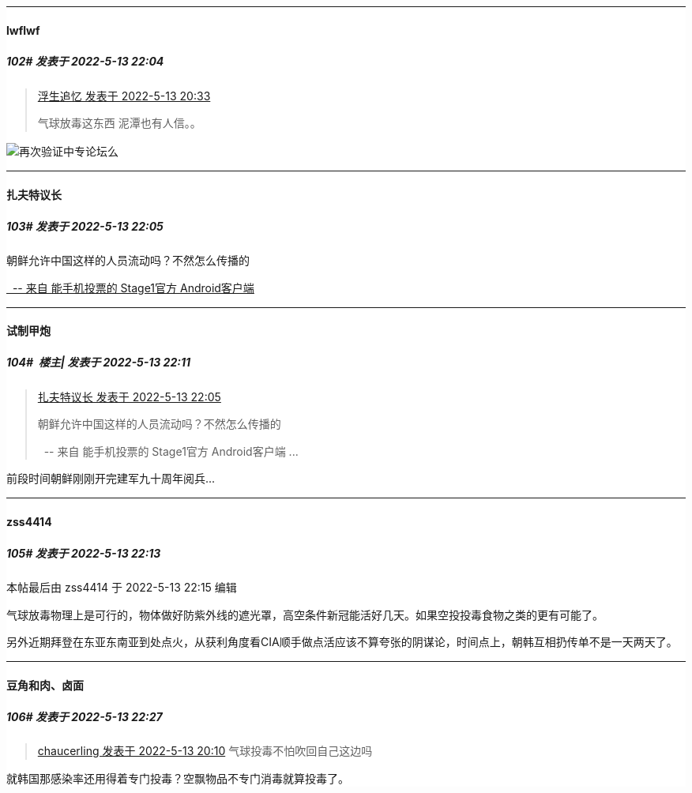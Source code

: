 *****

####  lwflwf  
##### 102#       发表于 2022-5-13 22:04

<blockquote><a href="httphttps://bbs.saraba1st.com/2b/forum.php?mod=redirect&amp;goto=findpost&amp;pid=55824501&amp;ptid=2069405" target="_blank">浮生追忆 发表于 2022-5-13 20:33</a>

气球放毒这东西 泥潭也有人信。。</blockquote>
<img src="https://static.saraba1st.com/image/smiley/face2017/068.png" referrerpolicy="no-referrer">再次验证中专论坛么

*****

####  扎夫特议长  
##### 103#       发表于 2022-5-13 22:05

朝鲜允许中国这样的人员流动吗？不然怎么传播的

[  -- 来自 能手机投票的 Stage1官方 Android客户端](https://www.coolapk.com/apk/140634)

*****

####  试制甲炮  
##### 104#         楼主| 发表于 2022-5-13 22:11

<blockquote><a href="httphttps://bbs.saraba1st.com/2b/forum.php?mod=redirect&amp;goto=findpost&amp;pid=55826216&amp;ptid=2069405" target="_blank">扎夫特议长 发表于 2022-5-13 22:05</a>

朝鲜允许中国这样的人员流动吗？不然怎么传播的

  -- 来自 能手机投票的 Stage1官方 Android客户端 ...</blockquote>
前段时间朝鲜刚刚开完建军九十周年阅兵...



*****

####  zss4414  
##### 105#       发表于 2022-5-13 22:13

 本帖最后由 zss4414 于 2022-5-13 22:15 编辑 

气球放毒物理上是可行的，物体做好防紫外线的遮光罩，高空条件新冠能活好几天。如果空投投毒食物之类的更有可能了。

另外近期拜登在东亚东南亚到处点火，从获利角度看CIA顺手做点活应该不算夸张的阴谋论，时间点上，朝韩互相扔传单不是一天两天了。



*****

####  豆角和肉、卤面  
##### 106#       发表于 2022-5-13 22:27

<blockquote><a href="httphttps://bbs.saraba1st.com/2b/forum.php?mod=redirect&amp;goto=findpost&amp;pid=55824017&amp;ptid=2069405" target="_blank">chaucerling 发表于 2022-5-13 20:10</a>
气球投毒不怕吹回自己这边吗</blockquote>
就韩国那感染率还用得着专门投毒？空飘物品不专门消毒就算投毒了。
